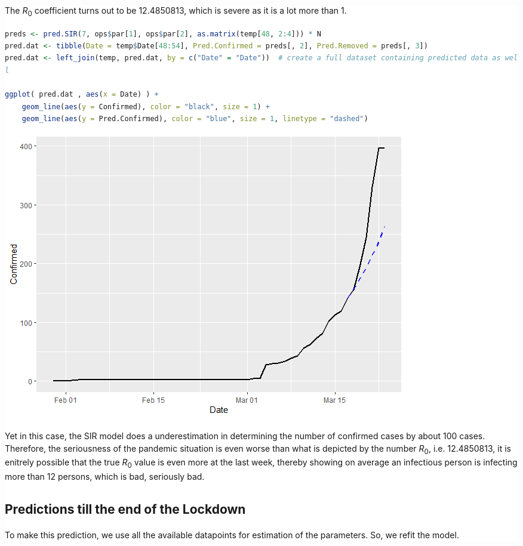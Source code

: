 

The $R_0$ coefficient turns out to be 12.4850813, which is severe as it is a lot more than $1$. 



```r
preds <- pred.SIR(7, ops$par[1], ops$par[2], as.matrix(temp[48, 2:4])) * N
pred.dat <- tibble(Date = temp$Date[48:54], Pred.Confirmed = preds[, 2], Pred.Removed = preds[, 3])
pred.dat <- left_join(temp, pred.dat, by = c("Date" = "Date"))  # create a full dataset containing predicted data as well

ggplot( pred.dat , aes(x = Date) ) +
    geom_line(aes(y = Confirmed), color = "black", size = 1) +
    geom_line(aes(y = Pred.Confirmed), color = "blue", size = 1, linetype = "dashed")
```

![](./unnamed-chunk-14-1.png)

Yet in this case, the SIR model does a underestimation in determining the number of confirmed cases by about $100$ cases. Therefore, the seriousness of the pandemic situation is even worse than what is depicted by the number $R_0$, i.e. 12.4850813, it is enitrely possible that the true $R_0$ value is even more at the last week, thereby showing on average an infectious person is infecting more than $12$ persons, which is bad, seriously bad.


## Predictions till the end of the Lockdown

To make this prediction, we use all the available datapoints for estimation of the parameters. So, we refit the model.
